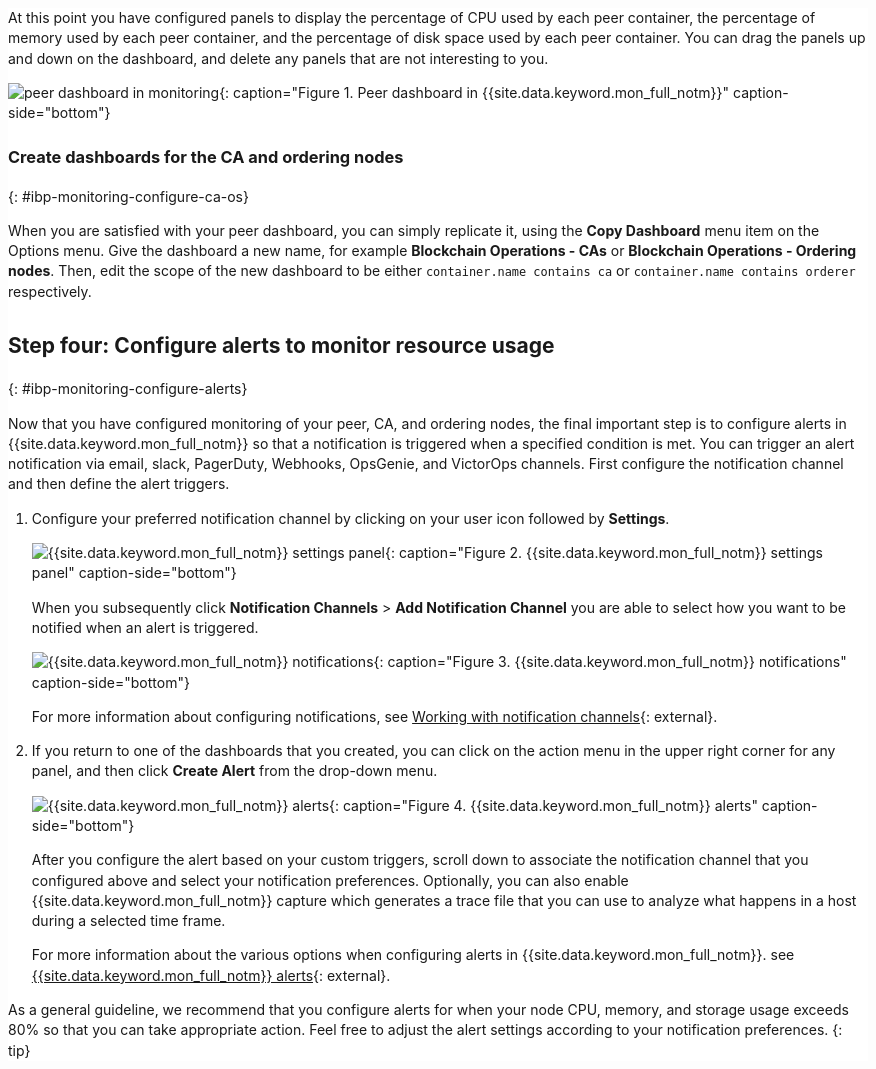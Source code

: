 At this point you have configured panels to display the percentage of CPU used by each peer container, the percentage of memory used by each peer container, and the percentage of disk space used by each peer container. You can drag the panels up and down on the dashboard, and delete any panels that are not interesting to you.

![peer dashboard in monitoring](../images/peerdashboard.png){: caption="Figure 1. Peer dashboard in {{site.data.keyword.mon_full_notm}}" caption-side="bottom"}

### Create dashboards for the CA and ordering nodes
{: #ibp-monitoring-configure-ca-os}

When you are satisfied with your peer dashboard, you can simply replicate it, using the **Copy Dashboard** menu item on the Options menu. Give the dashboard a new name, for example **Blockchain Operations - CAs** or **Blockchain Operations - Ordering nodes**. Then, edit the scope of the new dashboard to be either `container.name contains ca` or `container.name contains orderer` respectively.

## Step four: Configure alerts to monitor resource usage
{: #ibp-monitoring-configure-alerts}

Now that you have configured monitoring of your peer, CA, and ordering nodes, the final important step is to configure alerts in {{site.data.keyword.mon_full_notm}} so that a notification is triggered when a specified condition is met. You can trigger an alert notification via email, slack, PagerDuty, Webhooks, OpsGenie, and VictorOps channels.
First configure the notification channel and then define the alert triggers.

1. Configure your preferred notification channel by clicking on your user icon followed by **Settings**.

    ![{{site.data.keyword.mon_full_notm}} settings panel](../images/configure-alert-channel.png){: caption="Figure 2. {{site.data.keyword.mon_full_notm}} settings panel" caption-side="bottom"}

    When you subsequently click **Notification Channels** > **Add Notification Channel** you are able to select how you want to be notified when an alert is triggered.

    ![{{site.data.keyword.mon_full_notm}} notifications](../images/configure-sysdig-notification.png){: caption="Figure 3. {{site.data.keyword.mon_full_notm}} notifications" caption-side="bottom"}

    For more information about configuring notifications, see [Working with notification channels](/docs/monitoring?topic=monitoring-notifications#notifications){: external}.

2. If you return to one of the dashboards that you created, you can click on the action menu in the upper right corner for any panel, and then click **Create Alert** from the drop-down menu.

    ![{{site.data.keyword.mon_full_notm}} alerts](../images/configure-sysdig-alert.png){: caption="Figure 4. {{site.data.keyword.mon_full_notm}} alerts" caption-side="bottom"}

    After you configure the alert based on your custom triggers, scroll down to associate the notification channel that you configured above and select your notification preferences. Optionally, you can also enable {{site.data.keyword.mon_full_notm}} capture which generates a trace file that you can use to analyze what happens in a host during a selected time frame.

    For more information about the various options when configuring alerts in {{site.data.keyword.mon_full_notm}}. see [{{site.data.keyword.mon_full_notm}} alerts](/docs/monitoring?topic=monitoring-alerts){: external}.

As a general guideline, we recommend that you configure alerts for when your node CPU, memory, and storage usage exceeds 80% so that you can take appropriate action. Feel free to adjust the alert settings according to your notification preferences.
{: tip}
